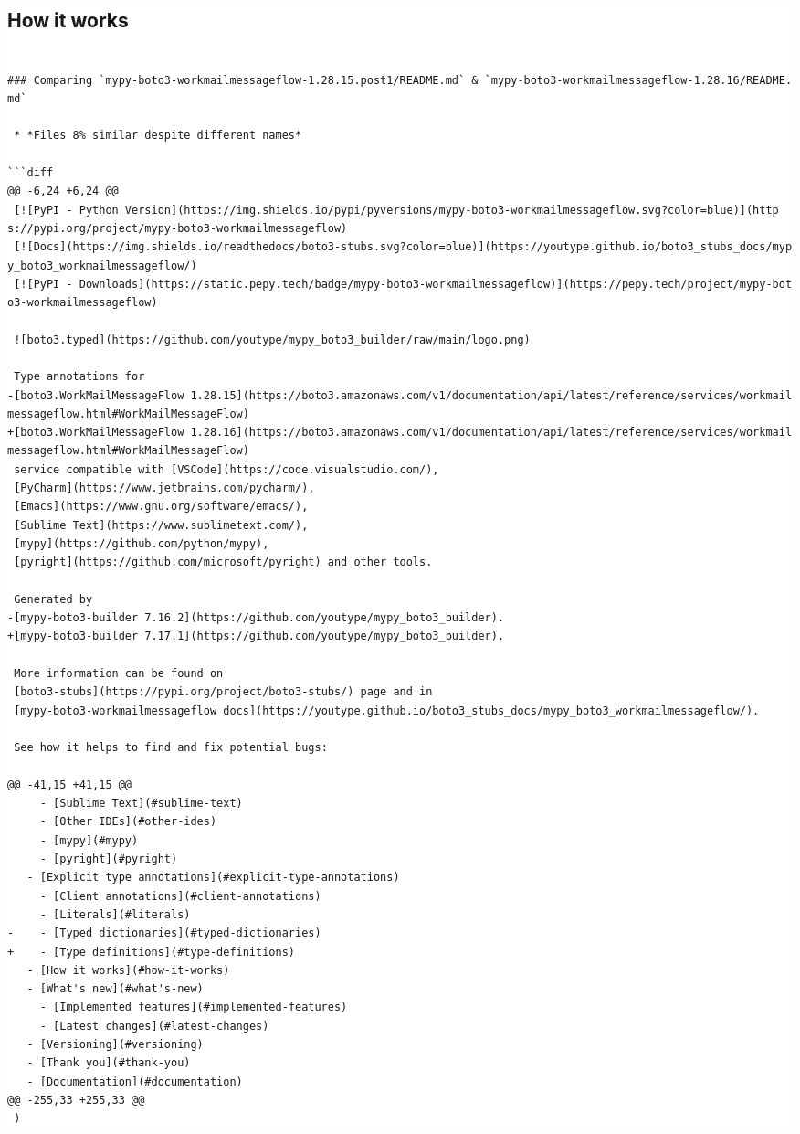  <a id="how-it-works"></a>
 
 ## How it works
```

### Comparing `mypy-boto3-workmailmessageflow-1.28.15.post1/README.md` & `mypy-boto3-workmailmessageflow-1.28.16/README.md`

 * *Files 8% similar despite different names*

```diff
@@ -6,24 +6,24 @@
 [![PyPI - Python Version](https://img.shields.io/pypi/pyversions/mypy-boto3-workmailmessageflow.svg?color=blue)](https://pypi.org/project/mypy-boto3-workmailmessageflow)
 [![Docs](https://img.shields.io/readthedocs/boto3-stubs.svg?color=blue)](https://youtype.github.io/boto3_stubs_docs/mypy_boto3_workmailmessageflow/)
 [![PyPI - Downloads](https://static.pepy.tech/badge/mypy-boto3-workmailmessageflow)](https://pepy.tech/project/mypy-boto3-workmailmessageflow)
 
 ![boto3.typed](https://github.com/youtype/mypy_boto3_builder/raw/main/logo.png)
 
 Type annotations for
-[boto3.WorkMailMessageFlow 1.28.15](https://boto3.amazonaws.com/v1/documentation/api/latest/reference/services/workmailmessageflow.html#WorkMailMessageFlow)
+[boto3.WorkMailMessageFlow 1.28.16](https://boto3.amazonaws.com/v1/documentation/api/latest/reference/services/workmailmessageflow.html#WorkMailMessageFlow)
 service compatible with [VSCode](https://code.visualstudio.com/),
 [PyCharm](https://www.jetbrains.com/pycharm/),
 [Emacs](https://www.gnu.org/software/emacs/),
 [Sublime Text](https://www.sublimetext.com/),
 [mypy](https://github.com/python/mypy),
 [pyright](https://github.com/microsoft/pyright) and other tools.
 
 Generated by
-[mypy-boto3-builder 7.16.2](https://github.com/youtype/mypy_boto3_builder).
+[mypy-boto3-builder 7.17.1](https://github.com/youtype/mypy_boto3_builder).
 
 More information can be found on
 [boto3-stubs](https://pypi.org/project/boto3-stubs/) page and in
 [mypy-boto3-workmailmessageflow docs](https://youtype.github.io/boto3_stubs_docs/mypy_boto3_workmailmessageflow/).
 
 See how it helps to find and fix potential bugs:
 
@@ -41,15 +41,15 @@
     - [Sublime Text](#sublime-text)
     - [Other IDEs](#other-ides)
     - [mypy](#mypy)
     - [pyright](#pyright)
   - [Explicit type annotations](#explicit-type-annotations)
     - [Client annotations](#client-annotations)
     - [Literals](#literals)
-    - [Typed dictionaries](#typed-dictionaries)
+    - [Type definitions](#type-definitions)
   - [How it works](#how-it-works)
   - [What's new](#what's-new)
     - [Implemented features](#implemented-features)
     - [Latest changes](#latest-changes)
   - [Versioning](#versioning)
   - [Thank you](#thank-you)
   - [Documentation](#documentation)
@@ -255,33 +255,33 @@
 )
```